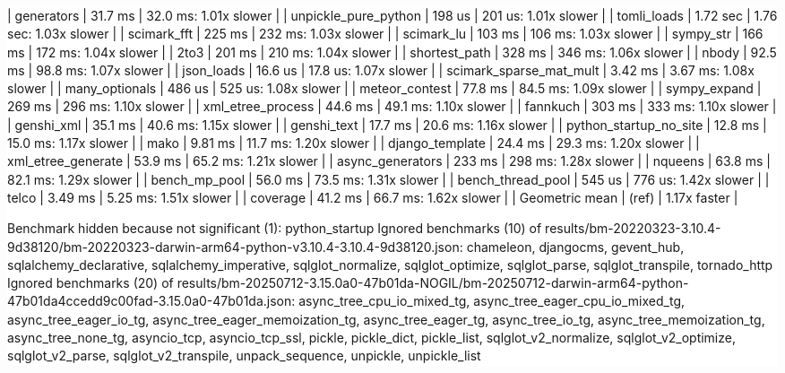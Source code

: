 | generators                    | 31.7 ms                                                | 32.0 ms: 1.01x slower                                                 |
| unpickle_pure_python          | 198 us                                                 | 201 us: 1.01x slower                                                  |
| tomli_loads                   | 1.72 sec                                               | 1.76 sec: 1.03x slower                                                |
| scimark_fft                   | 225 ms                                                 | 232 ms: 1.03x slower                                                  |
| scimark_lu                    | 103 ms                                                 | 106 ms: 1.03x slower                                                  |
| sympy_str                     | 166 ms                                                 | 172 ms: 1.04x slower                                                  |
| 2to3                          | 201 ms                                                 | 210 ms: 1.04x slower                                                  |
| shortest_path                 | 328 ms                                                 | 346 ms: 1.06x slower                                                  |
| nbody                         | 92.5 ms                                                | 98.8 ms: 1.07x slower                                                 |
| json_loads                    | 16.6 us                                                | 17.8 us: 1.07x slower                                                 |
| scimark_sparse_mat_mult       | 3.42 ms                                                | 3.67 ms: 1.08x slower                                                 |
| many_optionals                | 486 us                                                 | 525 us: 1.08x slower                                                  |
| meteor_contest                | 77.8 ms                                                | 84.5 ms: 1.09x slower                                                 |
| sympy_expand                  | 269 ms                                                 | 296 ms: 1.10x slower                                                  |
| xml_etree_process             | 44.6 ms                                                | 49.1 ms: 1.10x slower                                                 |
| fannkuch                      | 303 ms                                                 | 333 ms: 1.10x slower                                                  |
| genshi_xml                    | 35.1 ms                                                | 40.6 ms: 1.15x slower                                                 |
| genshi_text                   | 17.7 ms                                                | 20.6 ms: 1.16x slower                                                 |
| python_startup_no_site        | 12.8 ms                                                | 15.0 ms: 1.17x slower                                                 |
| mako                          | 9.81 ms                                                | 11.7 ms: 1.20x slower                                                 |
| django_template               | 24.4 ms                                                | 29.3 ms: 1.20x slower                                                 |
| xml_etree_generate            | 53.9 ms                                                | 65.2 ms: 1.21x slower                                                 |
| async_generators              | 233 ms                                                 | 298 ms: 1.28x slower                                                  |
| nqueens                       | 63.8 ms                                                | 82.1 ms: 1.29x slower                                                 |
| bench_mp_pool                 | 56.0 ms                                                | 73.5 ms: 1.31x slower                                                 |
| bench_thread_pool             | 545 us                                                 | 776 us: 1.42x slower                                                  |
| telco                         | 3.49 ms                                                | 5.25 ms: 1.51x slower                                                 |
| coverage                      | 41.2 ms                                                | 66.7 ms: 1.62x slower                                                 |
| Geometric mean                | (ref)                                                  | 1.17x faster                                                          |

Benchmark hidden because not significant (1): python_startup
Ignored benchmarks (10) of results/bm-20220323-3.10.4-9d38120/bm-20220323-darwin-arm64-python-v3.10.4-3.10.4-9d38120.json: chameleon, djangocms, gevent_hub, sqlalchemy_declarative, sqlalchemy_imperative, sqlglot_normalize, sqlglot_optimize, sqlglot_parse, sqlglot_transpile, tornado_http
Ignored benchmarks (20) of results/bm-20250712-3.15.0a0-47b01da-NOGIL/bm-20250712-darwin-arm64-python-47b01da4ccedd9c00fad-3.15.0a0-47b01da.json: async_tree_cpu_io_mixed_tg, async_tree_eager_cpu_io_mixed_tg, async_tree_eager_io_tg, async_tree_eager_memoization_tg, async_tree_eager_tg, async_tree_io_tg, async_tree_memoization_tg, async_tree_none_tg, asyncio_tcp, asyncio_tcp_ssl, pickle, pickle_dict, pickle_list, sqlglot_v2_normalize, sqlglot_v2_optimize, sqlglot_v2_parse, sqlglot_v2_transpile, unpack_sequence, unpickle, unpickle_list

